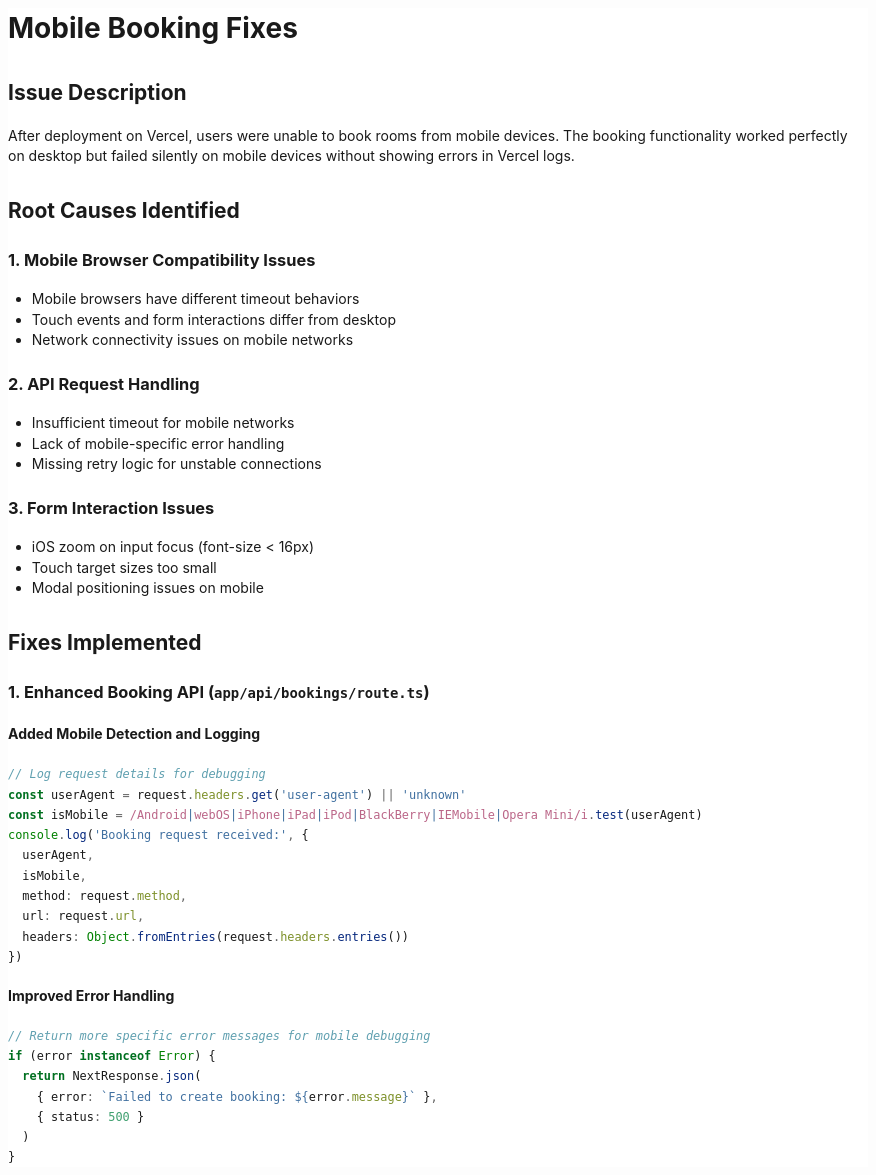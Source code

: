 # Mobile Booking Fixes

## Issue Description
After deployment on Vercel, users were unable to book rooms from mobile devices. The booking functionality worked perfectly on desktop but failed silently on mobile devices without showing errors in Vercel logs.

## Root Causes Identified

### 1. Mobile Browser Compatibility Issues
- Mobile browsers have different timeout behaviors
- Touch events and form interactions differ from desktop
- Network connectivity issues on mobile networks

### 2. API Request Handling
- Insufficient timeout for mobile networks
- Lack of mobile-specific error handling
- Missing retry logic for unstable connections

### 3. Form Interaction Issues
- iOS zoom on input focus (font-size < 16px)
- Touch target sizes too small
- Modal positioning issues on mobile

## Fixes Implemented

### 1. Enhanced Booking API (`app/api/bookings/route.ts`)

#### Added Mobile Detection and Logging
```typescript
// Log request details for debugging
const userAgent = request.headers.get('user-agent') || 'unknown'
const isMobile = /Android|webOS|iPhone|iPad|iPod|BlackBerry|IEMobile|Opera Mini/i.test(userAgent)
console.log('Booking request received:', {
  userAgent,
  isMobile,
  method: request.method,
  url: request.url,
  headers: Object.fromEntries(request.headers.entries())
})
```

#### Improved Error Handling
```typescript
// Return more specific error messages for mobile debugging
if (error instanceof Error) {
  return NextResponse.json(
    { error: `Failed to create booking: ${error.message}` },
    { status: 500 }
  )
}
```
